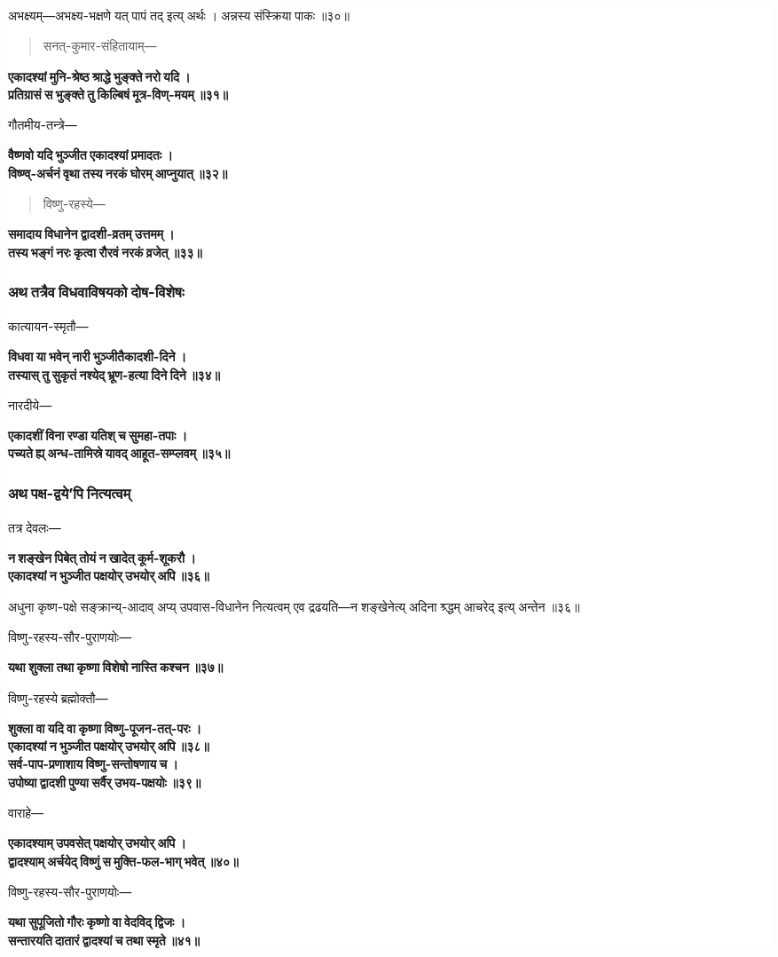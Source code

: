 अभक्ष्यम्—अभक्ष्य-भक्षणे यत् पापं तद् इत्य् अर्थः । अन्नस्य संस्क्रिया पाकः ॥३०॥
> सनत्-कुमार-संहितायाम्—

**एकादश्यां मुनि-श्रेष्ठ श्राद्धे भुङ्क्ते नरो यदि ।  
प्रतिग्रासं स भुङ्क्ते तु किल्बिषं मूत्र-विण्-मयम् ॥३१॥**

गौतमीय-तन्त्रे—

**वैष्णवो यदि भुञ्जीत एकादश्यां प्रमादतः ।  
विष्ण्व्-अर्चनं वृथा तस्य नरकं घोरम् आप्नुयात् ॥३२॥**
> विष्णु-रहस्ये—

**समादाय विधानेन द्वादशी-व्रतम् उत्तमम् ।  
तस्य भङ्गं नरः कृत्वा रौरवं नरकं व्रजेत् ॥३३॥**


### अथ तत्रैव विधवाविषयको दोष-विशेषः

कात्यायन-स्मृतौ—

**विधवा या भवेन् नारी भुञ्जीतैकादशी-दिने ।  
तस्यास् तु सुकृतं नश्येद् भ्रूण-हत्या दिने दिने ॥३४॥**

नारदीये—

**एकादशीं विना रण्डा यतिश् च सुमहा-तपाः ।  
पच्यते ह्य् अन्ध-तामिस्रे यावद् आहूत-सम्प्लवम् ॥३५॥**


### अथ पक्ष-द्वये’पि नित्यत्वम्

तत्र देवलः—

**न शङ्खेन पिबेत् तोयं न खादेत् कूर्म-शूकरौ ।  
एकादश्यां न भुञ्जीत पक्षयोर् उभयोर् अपि ॥३६॥**

अधुना कृष्ण-पक्षे सङ्क्रान्य्-आदाव् अप्य् उपवास-विधानेन नित्यत्वम् एव द्रढयति—न शङ्खेनेत्य् अदिना श्र्द्धम् आचरेद् इत्य् अन्तेन ॥३६॥

विष्णु-रहस्य-सौर-पुराणयोः—

**यथा शुक्ला तथा कृष्णा विशेषो नास्ति कश्चन ॥३७॥**

विष्णु-रहस्ये ब्रह्मोक्तौ—

**शुक्ला वा यदि वा कृष्णा विष्णु-पूजन-तत्-परः ।  
एकादश्यां न भुञ्जीत पक्षयोर् उभयोर् अपि ॥३८॥  
सर्व-पाप-प्रणाशाय विष्णु-सन्तोषणाय च ।  
उपोष्या द्वादशी पुण्या सर्वैर् उभय-पक्षयोः ॥३९॥**

वाराहे—

**एकादश्याम् उपवसेत् पक्षयोर् उभयोर् अपि ।  
द्वादश्याम् अर्चयेद् विष्णुं स मुक्ति-फल-भाग् भवेत् ॥४०॥**

विष्णु-रहस्य-सौर-पुराणयोः—

**यथा सुपूजितो गौरः कृष्णो वा वेदविद् द्विजः ।  
सन्तारयति दातारं द्वादश्यां च तथा स्मृते ॥४१॥**
